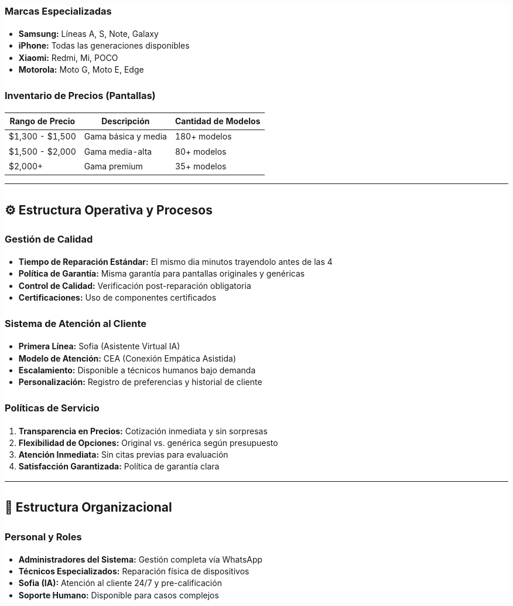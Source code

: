 ### **Marcas Especializadas**

- **Samsung:** Líneas A, S, Note, Galaxy
- **iPhone:** Todas las generaciones disponibles
- **Xiaomi:** Redmi, Mi, POCO
- **Motorola:** Moto G, Moto E, Edge

### **Inventario de Precios (Pantallas)**

| Rango de Precio | Descripción         | Cantidad de Modelos |
| --------------- | -------------------- | ------------------- |
| $1,300 - $1,500 | Gama básica y media | 180+ modelos        |
| $1,500 - $2,000 | Gama media-alta      | 80+ modelos         |
| $2,000+         | Gama premium         | 35+ modelos         |

---

## ⚙️ Estructura Operativa y Procesos

### **Gestión de Calidad**

- **Tiempo de Reparación Estándar:** El mismo dia minutos trayendolo antes de las 4
- **Política de Garantía:** Misma garantía para pantallas originales y genéricas
- **Control de Calidad:** Verificación post-reparación obligatoria
- **Certificaciones:** Uso de componentes certificados

### **Sistema de Atención al Cliente**

- **Primera Línea:** Sofia (Asistente Virtual IA)
- **Modelo de Atención:** CEA (Conexión Empática Asistida)
- **Escalamiento:** Disponible a técnicos humanos bajo demanda
- **Personalización:** Registro de preferencias y historial de cliente

### **Políticas de Servicio**

1. **Transparencia en Precios:** Cotización inmediata y sin sorpresas
2. **Flexibilidad de Opciones:** Original vs. genérica según presupuesto
3. **Atención Inmediata:** Sin citas previas para evaluación
4. **Satisfacción Garantizada:** Política de garantía clara

---

## 👥 Estructura Organizacional

### **Personal y Roles**

- **Administradores del Sistema:** Gestión completa vía WhatsApp
- **Técnicos Especializados:** Reparación física de dispositivos
- **Sofia (IA):** Atención al cliente 24/7 y pre-calificación
- **Soporte Humano:** Disponible para casos complejos
